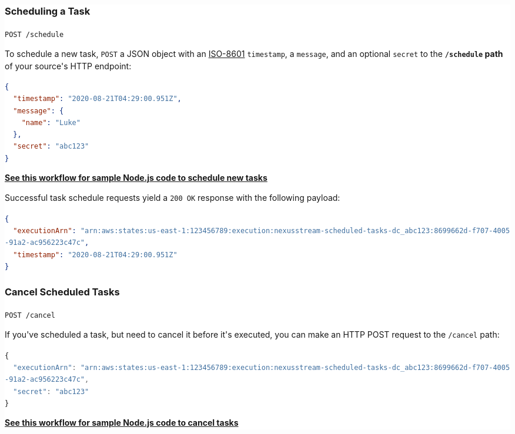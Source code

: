 ### Scheduling a Task

```text
POST /schedule
```

To schedule a new task, `POST` a JSON object with an
[ISO-8601](https://developer.mozilla.org/en-US/docs/Web/JavaScript/Reference/Global_Objects/Date/toISOString)
`timestamp`, a `message`, and an optional `secret` to the **`/schedule` path**
of your source's HTTP endpoint:

```json
{
  "timestamp": "2020-08-21T04:29:00.951Z",
  "message": {
    "name": "Luke"
  },
  "secret": "abc123"
}
```

[**See this workflow for sample Node.js code to schedule new
tasks**](https://khulnasoft.com/@dylburger/copy-of-example-schedule-a-task-with-the-aws-task-scheduler-source-p_13CZwd/edit)

Successful task schedule requests yield a `200 OK` response with the following
payload:

```json
{
  "executionArn": "arn:aws:states:us-east-1:123456789:execution:nexusstream-scheduled-tasks-dc_abc123:8699662d-f707-4005-91a2-ac956223c47c",
  "timestamp": "2020-08-21T04:29:00.951Z"
}
```

### Cancel Scheduled Tasks

```text
POST /cancel
```

If you've scheduled a task, but need to cancel it before it's executed, you can
make an HTTP POST request to the `/cancel` path:

```javascript
{
  "executionArn": "arn:aws:states:us-east-1:123456789:execution:nexusstream-scheduled-tasks-dc_abc123:8699662d-f707-4005-91a2-ac956223c47c",
  "secret": "abc123"
}
```

[**See this workflow for sample Node.js code to cancel
tasks**](https://khulnasoft.com/@dylburger/copy-of-copy-of-example-schedule-a-task-with-the-aws-task-scheduler-source-p_7NCbga/edit)

